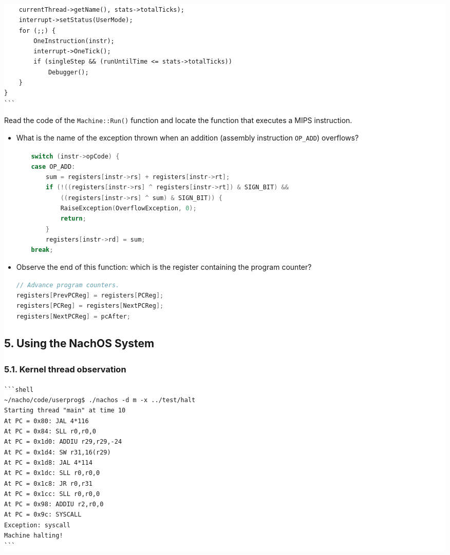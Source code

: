         currentThread->getName(), stats->totalTicks);
        interrupt->setStatus(UserMode);
        for (;;) {
            OneInstruction(instr);
            interrupt->OneTick();
            if (singleStep && (runUntilTime <= stats->totalTicks))
                Debugger();
        }
    }
    ```

Read the code of the `Machine::Run()` function and locate the function that executes a MIPS instruction.

* What is the name of the exception thrown when an addition (assembly instruction `OP_ADD`) overflows?
    ```c++
        switch (instr->opCode) {        
        case OP_ADD:
            sum = registers[instr->rs] + registers[instr->rt];
            if (!((registers[instr->rs] ^ registers[instr->rt]) & SIGN_BIT) &&
                ((registers[instr->rs] ^ sum) & SIGN_BIT)) {
                RaiseException(OverflowException, 0);
                return;
            }
            registers[instr->rd] = sum;
        break;
    ```

* Observe the end of this function: which is the register containing the program counter?
    ```c++
    // Advance program counters.
    registers[PrevPCReg] = registers[PCReg];	
    registers[PCReg] = registers[NextPCReg];
    registers[NextPCReg] = pcAfter;
    ```

## 5. Using the NachOS System
### 5.1. Kernel thread observation
    ```shell
    ~/nacho/code/userprog$ ./nachos -d m -x ../test/halt
    Starting thread "main" at time 10
    At PC = 0x80: JAL 4*116
    At PC = 0x84: SLL r0,r0,0
    At PC = 0x1d0: ADDIU r29,r29,-24
    At PC = 0x1d4: SW r31,16(r29)
    At PC = 0x1d8: JAL 4*114
    At PC = 0x1dc: SLL r0,r0,0
    At PC = 0x1c8: JR r0,r31
    At PC = 0x1cc: SLL r0,r0,0
    At PC = 0x98: ADDIU r2,r0,0
    At PC = 0x9c: SYSCALL
    Exception: syscall
    Machine halting!
    ```
